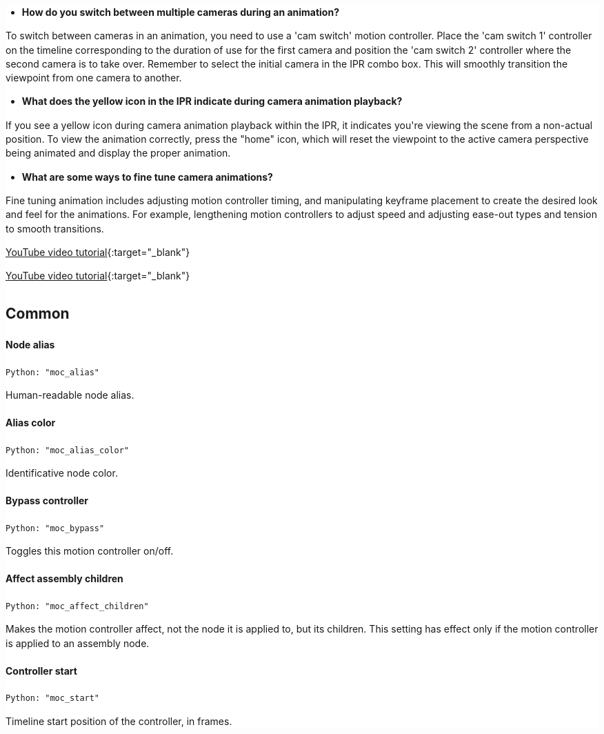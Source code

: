 
- **How do you switch between multiple cameras during an animation?**

To switch between cameras in an animation, you need to use a 'cam switch' motion controller. Place the 'cam switch 1' controller on the timeline corresponding to the duration of use for the first camera and position the 'cam switch 2' controller where the second camera is to take over. Remember to select the initial camera in the IPR combo box. This will smoothly transition the viewpoint from one camera to another.


- **What does the yellow icon in the IPR indicate during camera animation playback?**

If you see a yellow icon during camera animation playback within the IPR, it indicates you're viewing the scene from a non-actual position. To view the animation correctly, press the "home" icon, which will reset the viewpoint to the active camera perspective being animated and display the proper animation.


- **What are some ways to fine tune camera animations?**

Fine tuning animation includes adjusting motion controller timing, and manipulating keyframe placement to create the desired look and feel for the animations. For example, lengthening motion controllers to adjust speed and adjusting ease-out types and tension to smooth transitions.




[YouTube video tutorial](https://www.youtube.com/watch?v=MBi8a_BmKPY){:target="_blank"}

[YouTube video tutorial](https://www.youtube.com/watch?v=tM8Xbkt0TnA){:target="_blank"}

## Common

#### Node alias
`Python: "moc_alias"`

Human-readable node alias.

#### Alias color
`Python: "moc_alias_color"`

Identificative node color.

#### Bypass controller
`Python: "moc_bypass"`

Toggles this motion controller on/off.

#### Affect assembly children
`Python: "moc_affect_children"`

Makes the motion controller affect, not the node it is applied to, but its children. This setting has effect only if the motion controller is applied to an assembly node.

#### Controller start
`Python: "moc_start"`

Timeline start position of the controller, in frames.
